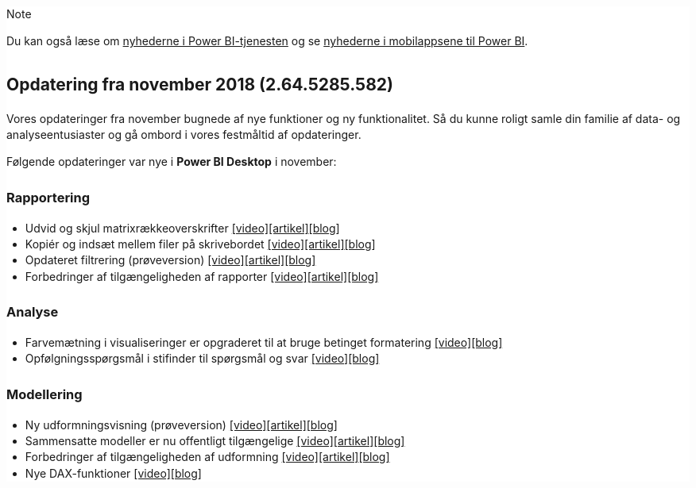<iframe width="560" height="315" src="https://www.youtube.com/embed/AHNlkjRFdYI" frameborder="0" allow="accelerometer; autoplay; encrypted-media; gyroscope; picture-in-picture" allowfullscreen></iframe>

> [!NOTE]
> Du kan også læse om [nyhederne i Power BI-tjenesten](service-whats-new.md) og se [nyhederne i mobilappsene til Power BI](consumer/mobile/mobile-whats-new-in-the-mobile-apps.md).


## <a name="november-2018-update-2645285582"></a>Opdatering fra november 2018 (2.64.5285.582)

Vores opdateringer fra november bugnede af nye funktioner og ny funktionalitet. Så du kunne roligt samle din familie af data- og analyseentusiaster og gå ombord i vores festmåltid af opdateringer. 

Følgende opdateringer var nye i **Power BI Desktop** i november:

### <a name="reporting"></a>Rapportering

* Udvid og skjul matrixrækkeoverskrifter [[video]](https://youtu.be/1xsXXoyTxfk?t=16)[[artikel]](power-bi-reports-filters-and-highlighting.md)[[blog]](https://powerbi.microsoft.com/blog/power-bi-desktop-november-2018-feature-summary/%23expandCollapse) 
* Kopiér og indsæt mellem filer på skrivebordet [[video]](https://youtu.be/1xsXXoyTxfk?t=199)[[artikel]](desktop-report-view.md#copy-and-paste-between-reports)[[blog]](https://powerbi.microsoft.com/blog/power-bi-desktop-november-2018-feature-summary/%23copyPaste)
* Opdateret filtrering (prøveversion) [[video]](https://youtu.be/1xsXXoyTxfk?t=410)[[artikel]](power-bi-reports-filters-and-highlighting.md)[[blog]](https://powerbi.microsoft.com/blog/power-bi-desktop-november-2018-feature-summary/%23filterPane)
* Forbedringer af tilgængeligheden af rapporter [[video]](https://youtu.be/1xsXXoyTxfk?t=1036)[[artikel]](desktop-accessibility.md)[[blog]](https://powerbi.microsoft.com/blog/power-bi-desktop-november-2018-feature-summary/%23reportAccessibility)

### <a name="analytics"></a>Analyse

* Farvemætning i visualiseringer er opgraderet til at bruge betinget formatering [[video]](https://youtu.be/1xsXXoyTxfk?t=1224)[[blog]](https://powerbi.microsoft.com/blog/power-bi-desktop-november-2018-feature-summary/%23conditionalFormatting) 
* Opfølgningsspørgsmål i stifinder til spørgsmål og svar [[video]](https://youtu.be/1xsXXoyTxfk?t=1429)[[blog]](https://powerbi.microsoft.com/blog/power-bi-desktop-november-2018-feature-summary/%23relatedQuestions) 


### <a name="modeling"></a>Modellering

* Ny udformningsvisning (prøveversion) [[video]](https://youtu.be/1xsXXoyTxfk?t=1642)[[artikel]](desktop-modeling-view.md)[[blog]](https://powerbi.microsoft.com/blog/power-bi-desktop-november-2018-feature-summary/%23modellingView) 
* Sammensatte modeller er nu offentligt tilgængelige [[video]](https://youtu.be/1xsXXoyTxfk?t=1941)[[artikel]](desktop-composite-models.md)[[blog]](https://powerbi.microsoft.com/blog/power-bi-desktop-november-2018-feature-summary/%23compositeModels) 
* Forbedringer af tilgængeligheden af udformning [[video]](https://youtu.be/1xsXXoyTxfk?t=2023)[[artikel]](desktop-accessibility.md)[[blog]](https://powerbi.microsoft.com/blog/power-bi-desktop-november-2018-feature-summary/%23modellingAccessibility) 
* Nye DAX-funktioner [[video]](https://youtu.be/1xsXXoyTxfk?t=2066)[[blog]](https://powerbi.microsoft.com/blog/power-bi-desktop-november-2018-feature-summary/%23dax) 
